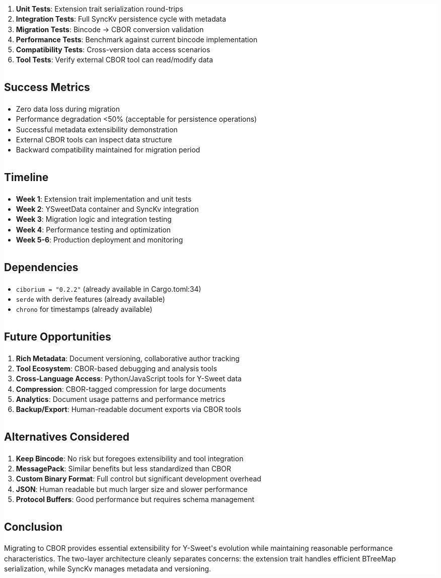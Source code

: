 1. **Unit Tests**: Extension trait serialization round-trips
2. **Integration Tests**: Full SyncKv persistence cycle with metadata
3. **Migration Tests**: Bincode → CBOR conversion validation
4. **Performance Tests**: Benchmark against current bincode implementation
5. **Compatibility Tests**: Cross-version data access scenarios
6. **Tool Tests**: Verify external CBOR tool can read/modify data

## Success Metrics

- Zero data loss during migration
- Performance degradation <50% (acceptable for persistence operations)
- Successful metadata extensibility demonstration  
- External CBOR tools can inspect data structure
- Backward compatibility maintained for migration period

## Timeline

- **Week 1**: Extension trait implementation and unit tests
- **Week 2**: YSweetData container and SyncKv integration
- **Week 3**: Migration logic and integration testing
- **Week 4**: Performance testing and optimization
- **Week 5-6**: Production deployment and monitoring

## Dependencies

- `ciborium = "0.2.2"` (already available in Cargo.toml:34)
- `serde` with derive features (already available)
- `chrono` for timestamps (already available)

## Future Opportunities

1. **Rich Metadata**: Document versioning, collaborative author tracking
2. **Tool Ecosystem**: CBOR-based debugging and analysis tools
3. **Cross-Language Access**: Python/JavaScript tools for Y-Sweet data
4. **Compression**: CBOR-tagged compression for large documents
5. **Analytics**: Document usage patterns and performance metrics
6. **Backup/Export**: Human-readable document exports via CBOR tools

## Alternatives Considered

1. **Keep Bincode**: No risk but foregoes extensibility and tool integration
2. **MessagePack**: Similar benefits but less standardized than CBOR
3. **Custom Binary Format**: Full control but significant development overhead
4. **JSON**: Human readable but much larger size and slower performance
5. **Protocol Buffers**: Good performance but requires schema management

## Conclusion

Migrating to CBOR provides essential extensibility for Y-Sweet's evolution while maintaining reasonable performance characteristics. The two-layer architecture cleanly separates concerns: the extension trait handles efficient BTreeMap serialization, while SyncKv manages metadata and versioning.
